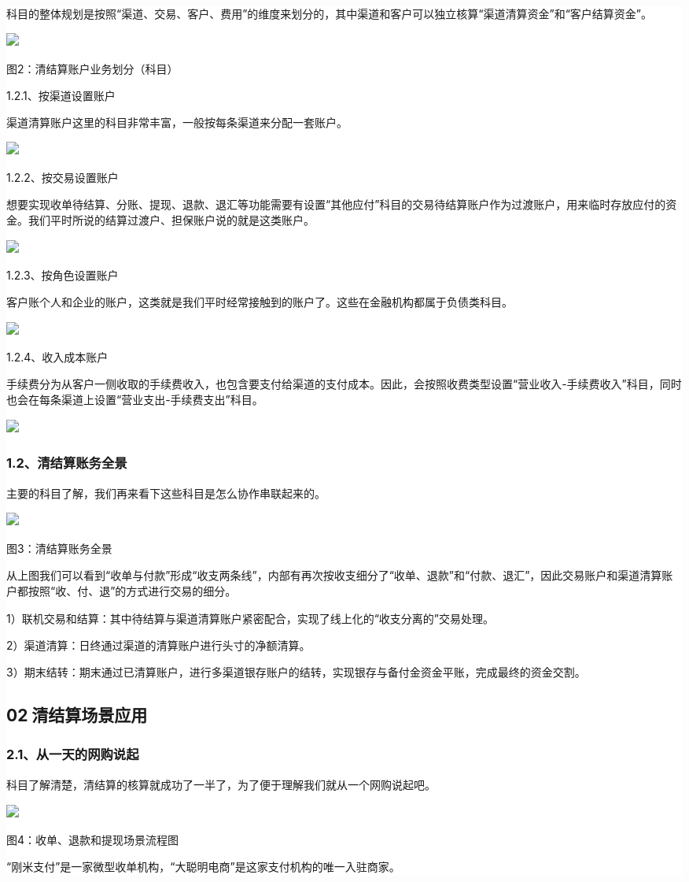 科目的整体规划是按照“渠道、交易、客户、费用”的维度来划分的，其中渠道和客户可以独立核算“渠道清算资金”和“客户结算资金”。

![](https://image.woshipm.com/2025/02/11/0f04ed8a-e831-11ef-85cc-00163e09d72f.png)

图2：清结算账户业务划分（科目）

1.2.1、按渠道设置账户

渠道清算账户这里的科目非常丰富，一般按每条渠道来分配一套账户。

![](https://image.woshipm.com/2025/02/11/1008b4f0-e831-11ef-85cc-00163e09d72f.png)

1.2.2、按交易设置账户

想要实现收单待结算、分账、提现、退款、退汇等功能需要有设置“其他应付”科目的交易待结算账户作为过渡账户，用来临时存放应付的资金。我们平时所说的结算过渡户、担保账户说的就是这类账户。

![](https://image.woshipm.com/2025/02/11/10ea6472-e831-11ef-85cc-00163e09d72f.png)

1.2.3、按角色设置账户

客户账个人和企业的账户，这类就是我们平时经常接触到的账户了。这些在金融机构都属于负债类科目。

![](https://image.woshipm.com/2025/02/11/10ea6472-e831-11ef-85cc-00163e09d72f.png)

1.2.4、收入成本账户

手续费分为从客户一侧收取的手续费收入，也包含要支付给渠道的支付成本。因此，会按照收费类型设置“营业收入-手续费收入”科目，同时也会在每条渠道上设置“营业支出-手续费支出”科目。

![](https://image.woshipm.com/2025/02/11/119d316a-e831-11ef-85cc-00163e09d72f.png)

### 1.2、清结算账务全景

主要的科目了解，我们再来看下这些科目是怎么协作串联起来的。

![](https://image.woshipm.com/2025/02/11/123e32fe-e831-11ef-85cc-00163e09d72f.png)

图3：清结算账务全景

从上图我们可以看到“收单与付款”形成“收支两条线”，内部有再次按收支细分了“收单、退款”和“付款、退汇”，因此交易账户和渠道清算账户都按照“收、付、退”的方式进行交易的细分。

1）联机交易和结算：其中待结算与渠道清算账户紧密配合，实现了线上化的“收支分离的”交易处理。

2）渠道清算：日终通过渠道的清算账户进行头寸的净额清算。

3）期末结转：期末通过已清算账户，进行多渠道银存账户的结转，实现银存与备付金资金平账，完成最终的资金交割。

## 02 清结算场景应用

### 2.1、从一天的网购说起

科目了解清楚，清结算的核算就成功了一半了，为了便于理解我们就从一个网购说起吧。

![](https://image.woshipm.com/2025/02/11/12e4a044-e831-11ef-85cc-00163e09d72f.png)

图4：收单、退款和提现场景流程图

“刚米支付”是一家微型收单机构，“大聪明电商”是这家支付机构的唯一入驻商家。

